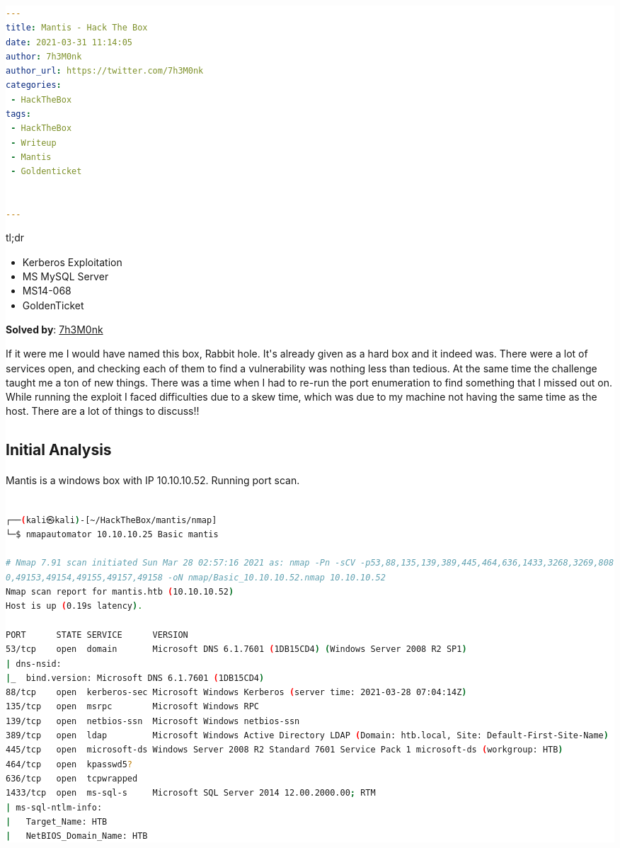 ```yaml
---
title: Mantis - Hack The Box
date: 2021-03-31 11:14:05
author: 7h3M0nk
author_url: https://twitter.com/7h3M0nk
categories:
 - HackTheBox
tags:
 - HackTheBox
 - Writeup
 - Mantis
 - Goldenticket

 
---
```


tl;dr

+ Kerberos Exploitation
+ MS MySQL Server
+ MS14-068
+ GoldenTicket



**Solved by**: [7h3M0nk](https://twitter.com/7h3M0nk) 

If it were me I would have named this box, Rabbit hole. It's already given as a hard box and it indeed was. There were a lot of services open, and checking each of them to find a vulnerability was nothing less than tedious. At the same time the challenge taught me a ton of new things. There was a time when I had to re-run the port enumeration to find something that I missed out on. While running the exploit I faced difficulties due to a skew time, which was due to my machine not having the same time as the host. There are a lot of things to discuss!!

## Initial Analysis

Mantis is a windows box with IP 10.10.10.52. Running port scan.

```bash

┌──(kali㉿kali)-[~/HackTheBox/mantis/nmap]
└─$ nmapautomator 10.10.10.25 Basic mantis 

# Nmap 7.91 scan initiated Sun Mar 28 02:57:16 2021 as: nmap -Pn -sCV -p53,88,135,139,389,445,464,636,1433,3268,3269,8080,49153,49154,49155,49157,49158 -oN nmap/Basic_10.10.10.52.nmap 10.10.10.52
Nmap scan report for mantis.htb (10.10.10.52)
Host is up (0.19s latency).

PORT      STATE SERVICE      VERSION
53/tcp    open  domain       Microsoft DNS 6.1.7601 (1DB15CD4) (Windows Server 2008 R2 SP1)
| dns-nsid: 
|_  bind.version: Microsoft DNS 6.1.7601 (1DB15CD4)
88/tcp    open  kerberos-sec Microsoft Windows Kerberos (server time: 2021-03-28 07:04:14Z)
135/tcp   open  msrpc        Microsoft Windows RPC
139/tcp   open  netbios-ssn  Microsoft Windows netbios-ssn
389/tcp   open  ldap         Microsoft Windows Active Directory LDAP (Domain: htb.local, Site: Default-First-Site-Name)
445/tcp   open  microsoft-ds Windows Server 2008 R2 Standard 7601 Service Pack 1 microsoft-ds (workgroup: HTB)
464/tcp   open  kpasswd5?
636/tcp   open  tcpwrapped
1433/tcp  open  ms-sql-s     Microsoft SQL Server 2014 12.00.2000.00; RTM
| ms-sql-ntlm-info: 
|   Target_Name: HTB
|   NetBIOS_Domain_Name: HTB
```